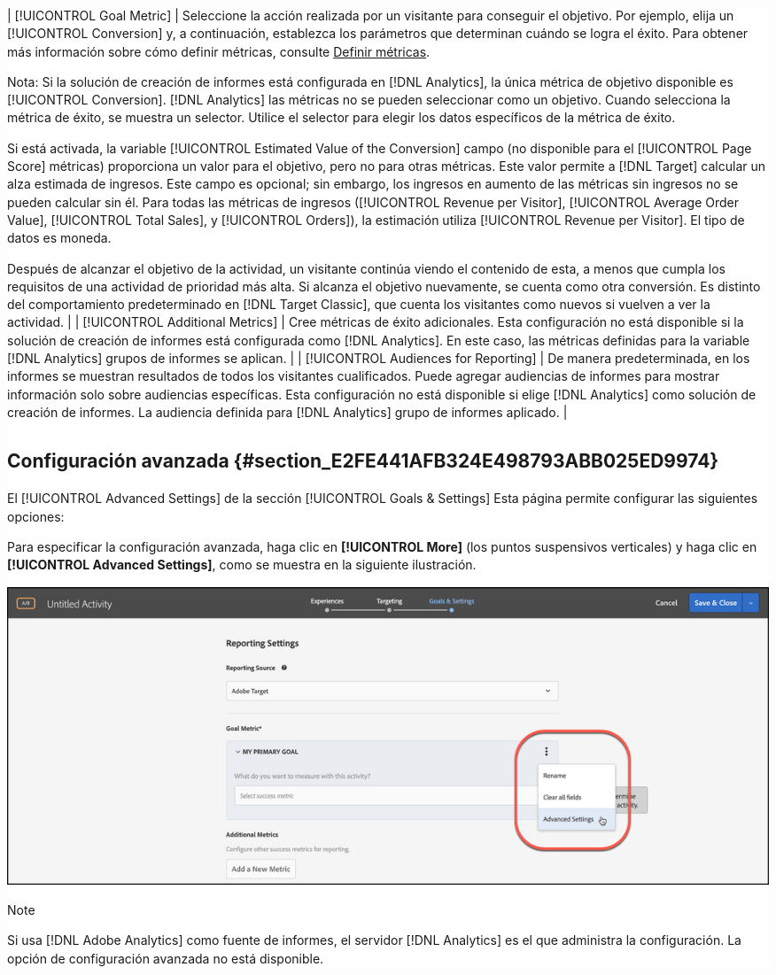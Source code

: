 | [!UICONTROL Goal Metric] | Seleccione la acción realizada por un visitante para conseguir el objetivo. Por ejemplo, elija un [!UICONTROL Conversion] y, a continuación, establezca los parámetros que determinan cuándo se logra el éxito. Para obtener más información sobre cómo definir métricas, consulte [Definir métricas](/help/main/c-activities/t-test-ab/t-test-create-ab/ab-set-metrics.md).<P>Nota: Si la solución de creación de informes está configurada en [!DNL Analytics], la única métrica de objetivo disponible es [!UICONTROL Conversion]. [!DNL Analytics] las métricas no se pueden seleccionar como un objetivo. Cuando selecciona la métrica de éxito, se muestra un selector. Utilice el selector para elegir los datos específicos de la métrica de éxito.<P>Si está activada, la variable [!UICONTROL Estimated Value of the Conversion] campo (no disponible para el [!UICONTROL Page Score] métricas) proporciona un valor para el objetivo, pero no para otras métricas. Este valor permite a [!DNL Target] calcular un alza estimada de ingresos. Este campo es opcional; sin embargo, los ingresos en aumento de las métricas sin ingresos no se pueden calcular sin él. Para todas las métricas de ingresos ([!UICONTROL Revenue per Visitor], [!UICONTROL Average Order Value], [!UICONTROL Total Sales], y [!UICONTROL Orders]), la estimación utiliza [!UICONTROL Revenue per Visitor]. El tipo de datos es moneda.<P>Después de alcanzar el objetivo de la actividad, un visitante continúa viendo el contenido de esta, a menos que cumpla los requisitos de una actividad de prioridad más alta. Si alcanza el objetivo nuevamente, se cuenta como otra conversión. Es distinto del comportamiento predeterminado en [!DNL Target Classic], que cuenta los visitantes como nuevos si vuelven a ver la actividad. |
| [!UICONTROL Additional Metrics] | Cree métricas de éxito adicionales. Esta configuración no está disponible si la solución de creación de informes está configurada como [!DNL Analytics]. En este caso, las métricas definidas para la variable [!DNL Analytics] grupos de informes se aplican. |
| [!UICONTROL Audiences for Reporting] | De manera predeterminada, en los informes se muestran resultados de todos los visitantes cualificados. Puede agregar audiencias de informes para mostrar información solo sobre audiencias específicas. Esta configuración no está disponible si elige [!DNL Analytics] como solución de creación de informes. La audiencia definida para [!DNL Analytics] grupo de informes aplicado. |

## Configuración avanzada   {#section_E2FE441AFB324E498793ABB025ED9974}

El [!UICONTROL Advanced Settings] de la sección [!UICONTROL Goals & Settings] Esta página permite configurar las siguientes opciones:

Para especificar la configuración avanzada, haga clic en **[!UICONTROL More]** (los puntos suspensivos verticales) y haga clic en **[!UICONTROL Advanced Settings]**, como se muestra en la siguiente ilustración.

![Menú Configuración avanzada](/help/main/c-activities/t-test-ab/t-test-create-ab/assets/menu-advanced-settings-new.png)

>[!NOTE]
>
>Si usa [!DNL Adobe Analytics] como fuente de informes, el servidor [!DNL Analytics] es el que administra la configuración. La opción de configuración avanzada no está disponible.
